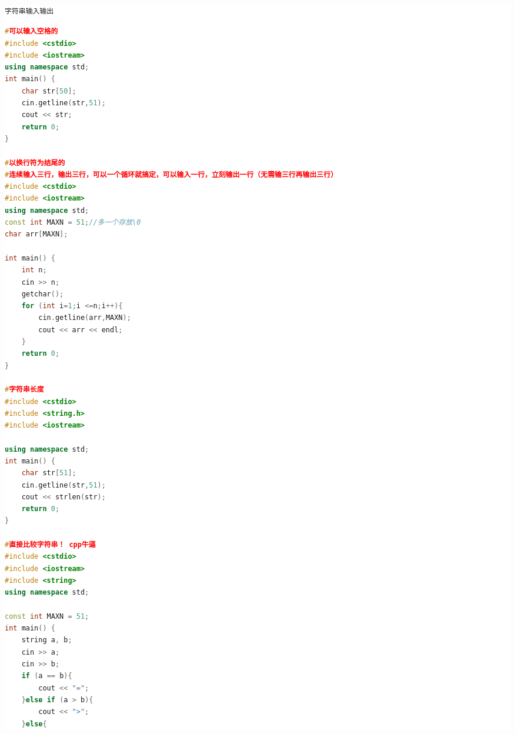 



	字符串输入输出

```cpp
#可以输入空格的
#include <cstdio>
#include <iostream>
using namespace std;
int main() {
    char str[50];
    cin.getline(str,51);
    cout << str;
    return 0;
}

#以换行符为结尾的
#连续输入三行，输出三行，可以一个循环就搞定，可以输入一行，立刻输出一行（无需输三行再输出三行）
#include <cstdio>
#include <iostream>
using namespace std;
const int MAXN = 51;//多一个存放\0
char arr[MAXN];

int main() {
    int n;
    cin >> n;
    getchar();
    for (int i=1;i <=n;i++){
        cin.getline(arr,MAXN);
        cout << arr << endl;
    }
    return 0;
}

#字符串长度
#include <cstdio>
#include <string.h>
#include <iostream>

using namespace std;
int main() {
    char str[51];
    cin.getline(str,51);
    cout << strlen(str);
    return 0;
}

#直接比较字符串！ cpp牛逼
#include <cstdio>
#include <iostream>
#include <string>
using namespace std;

const int MAXN = 51;
int main() {
    string a, b;
    cin >> a;
    cin >> b;
    if (a == b){
        cout << "=";
    }else if (a > b){
        cout << ">";
    }else{
```